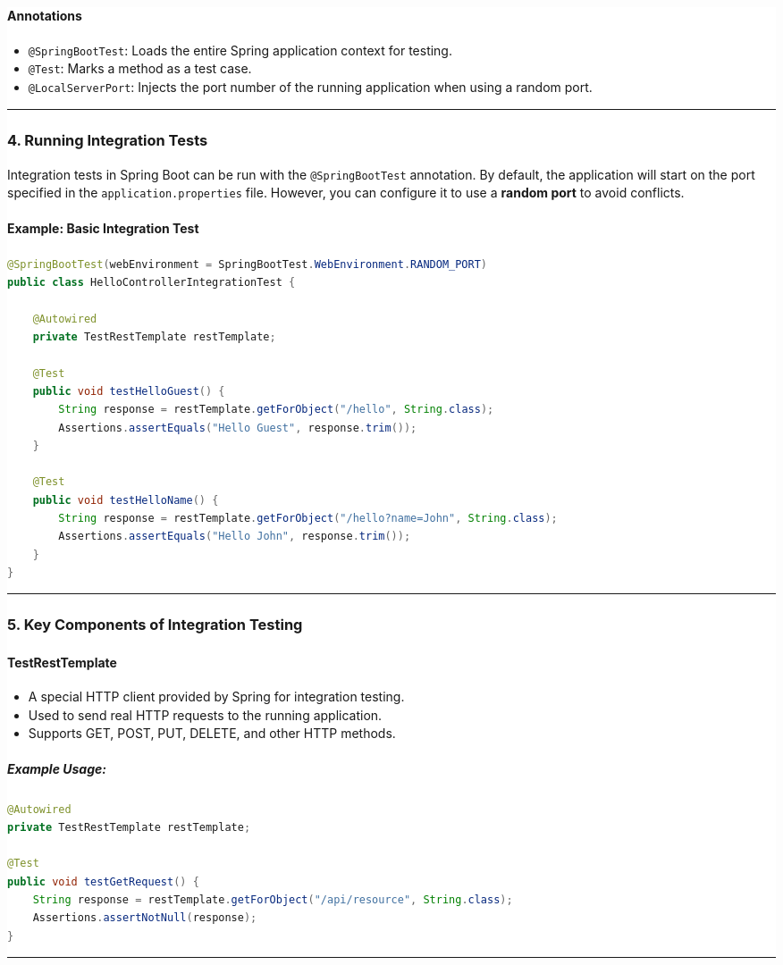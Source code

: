 #### **Annotations**
- `@SpringBootTest`: Loads the entire Spring application context for testing.
- `@Test`: Marks a method as a test case.
- `@LocalServerPort`: Injects the port number of the running application when using a random port.

---

### **4. Running Integration Tests**

Integration tests in Spring Boot can be run with the `@SpringBootTest` annotation. By default, the application will start on the port specified in the `application.properties` file. However, you can configure it to use a **random port** to avoid conflicts.

#### **Example: Basic Integration Test**
```java
@SpringBootTest(webEnvironment = SpringBootTest.WebEnvironment.RANDOM_PORT)
public class HelloControllerIntegrationTest {

    @Autowired
    private TestRestTemplate restTemplate;

    @Test
    public void testHelloGuest() {
        String response = restTemplate.getForObject("/hello", String.class);
        Assertions.assertEquals("Hello Guest", response.trim());
    }

    @Test
    public void testHelloName() {
        String response = restTemplate.getForObject("/hello?name=John", String.class);
        Assertions.assertEquals("Hello John", response.trim());
    }
}
```

---

### **5. Key Components of Integration Testing**

#### **TestRestTemplate**
- A special HTTP client provided by Spring for integration testing.
- Used to send real HTTP requests to the running application.
- Supports GET, POST, PUT, DELETE, and other HTTP methods.

##### Example Usage:
```java
@Autowired
private TestRestTemplate restTemplate;

@Test
public void testGetRequest() {
    String response = restTemplate.getForObject("/api/resource", String.class);
    Assertions.assertNotNull(response);
}
```

---